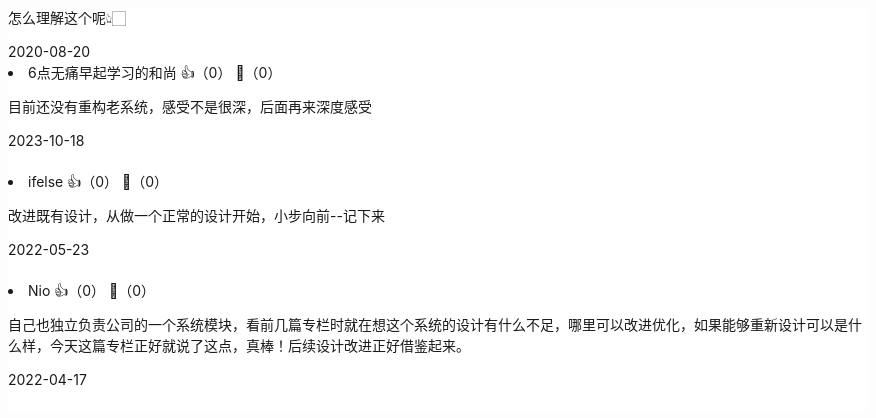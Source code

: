 怎么理解这个呢👆🏻</p>2020-08-20</li><br/><li><span>6点无痛早起学习的和尚</span> 👍（0） 💬（0）<p>目前还没有重构老系统，感受不是很深，后面再来深度感受</p>2023-10-18</li><br/><li><span>ifelse</span> 👍（0） 💬（0）<p>改进既有设计，从做一个正常的设计开始，小步向前--记下来</p>2022-05-23</li><br/><li><span>Nio</span> 👍（0） 💬（0）<p>自己也独立负责公司的一个系统模块，看前几篇专栏时就在想这个系统的设计有什么不足，哪里可以改进优化，如果能够重新设计可以是什么样，今天这篇专栏正好就说了这点，真棒！后续设计改进正好借鉴起来。</p>2022-04-17</li><br/>
</ul>